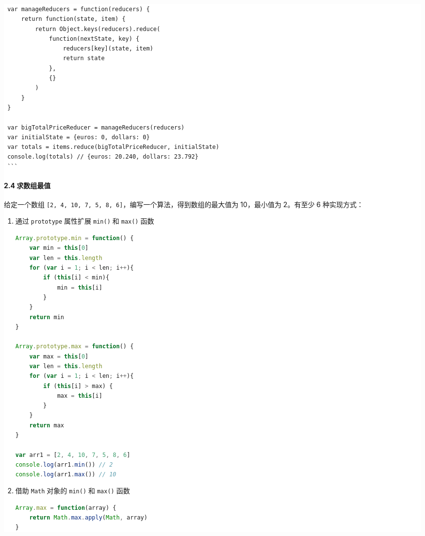      var manageReducers = function(reducers) {
         return function(state, item) {
             return Object.keys(reducers).reduce(
                 function(nextState, key) {
                     reducers[key](state, item)
                     return state
                 },
                 {}
             )
         }
     }
     
     var bigTotalPriceReducer = manageReducers(reducers)
     var initialState = {euros: 0, dollars: 0}
     var totals = items.reduce(bigTotalPriceReducer, initialState)
     console.log(totals) // {euros: 20.240, dollars: 23.792}
     ```

#### 2.4 求数组最值

给定一个数组 `[2, 4, 10, 7, 5, 8, 6]`，编写一个算法，得到数组的最大值为 10，最小值为 2。有至少 6 种实现方式：

1.   通过 `prototype` 属性扩展 `min()` 和 `max()` 函数

     ```js
     Array.prototype.min = function() {
         var min = this[0]
         var len = this.length
         for (var i = 1; i < len; i++){
             if (this[i] < min){
                 min = this[i]
             }
         }
         return min
     }
     
     Array.prototype.max = function() {
         var max = this[0]
         var len = this.length
         for (var i = 1; i < len; i++){
             if (this[i] > max) {
                 max = this[i]
             }
         }
         return max
     }
     
     var arr1 = [2, 4, 10, 7, 5, 8, 6]
     console.log(arr1.min()) // 2
     console.log(arr1.max()) // 10
     ```

2.   借助 `Math` 对象的 `min()` 和 `max()` 函数

     ```js
     Array.max = function(array) {
         return Math.max.apply(Math, array)
     }
     